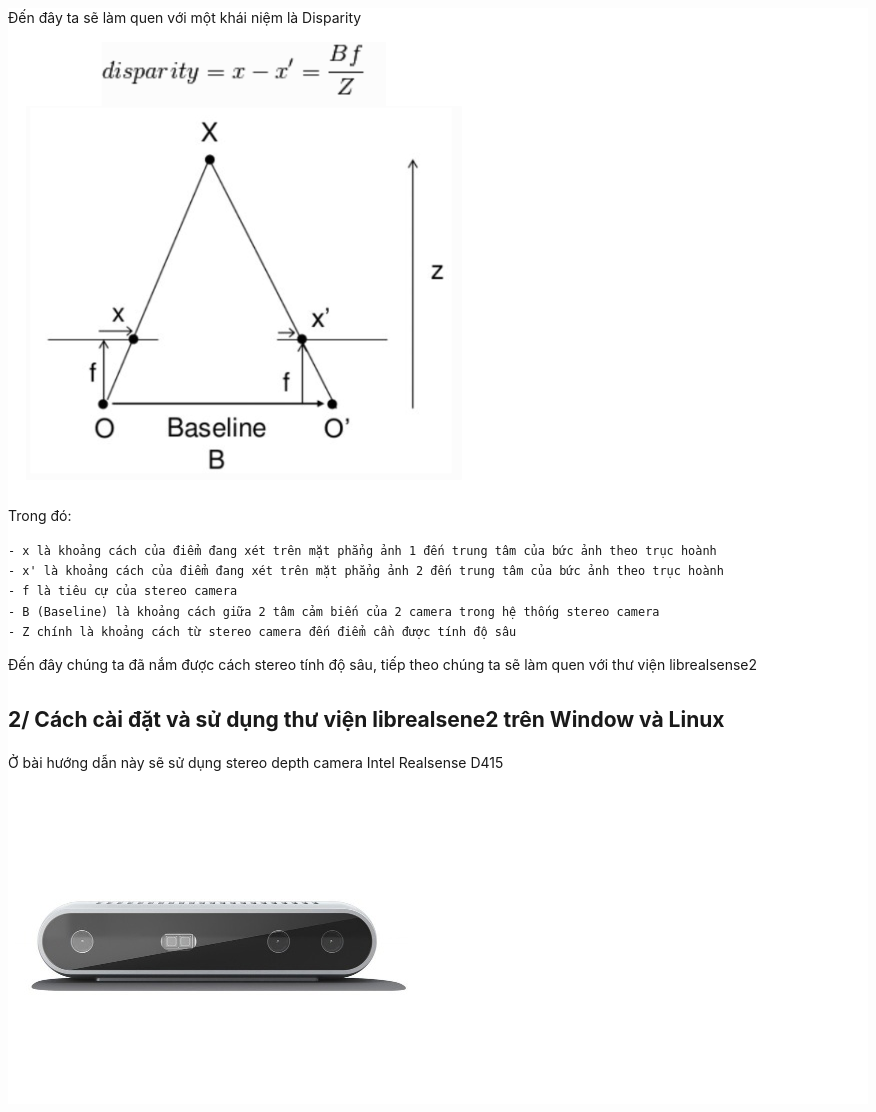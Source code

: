 Đến đây ta sẽ làm quen với một khái niệm là Disparity

![Image of stereo camera](image/disparity.png)

Trong đó:

    - x là khoảng cách của điểm đang xét trên mặt phẳng ảnh 1 đến trung tâm của bức ảnh theo trục hoành
    - x' là khoảng cách của điểm đang xét trên mặt phẳng ảnh 2 đến trung tâm của bức ảnh theo trục hoành
    - f là tiêu cự của stereo camera
    - B (Baseline) là khoảng cách giữa 2 tâm cảm biến của 2 camera trong hệ thống stereo camera
    - Z chính là khoảng cách từ stereo camera đến điểm cần được tính độ sâu

Đến đây chúng ta đã nắm được cách stereo tính độ sâu, tiếp theo chúng ta sẽ làm quen với thư viện librealsense2

## 2/ Cách cài đặt và sử dụng thư viện librealsene2 trên Window và Linux

Ở bài hướng dẫn này sẽ sử dụng stereo depth camera Intel Realsense D415

![Image of stereo camera](image/new_d415.jpg)
